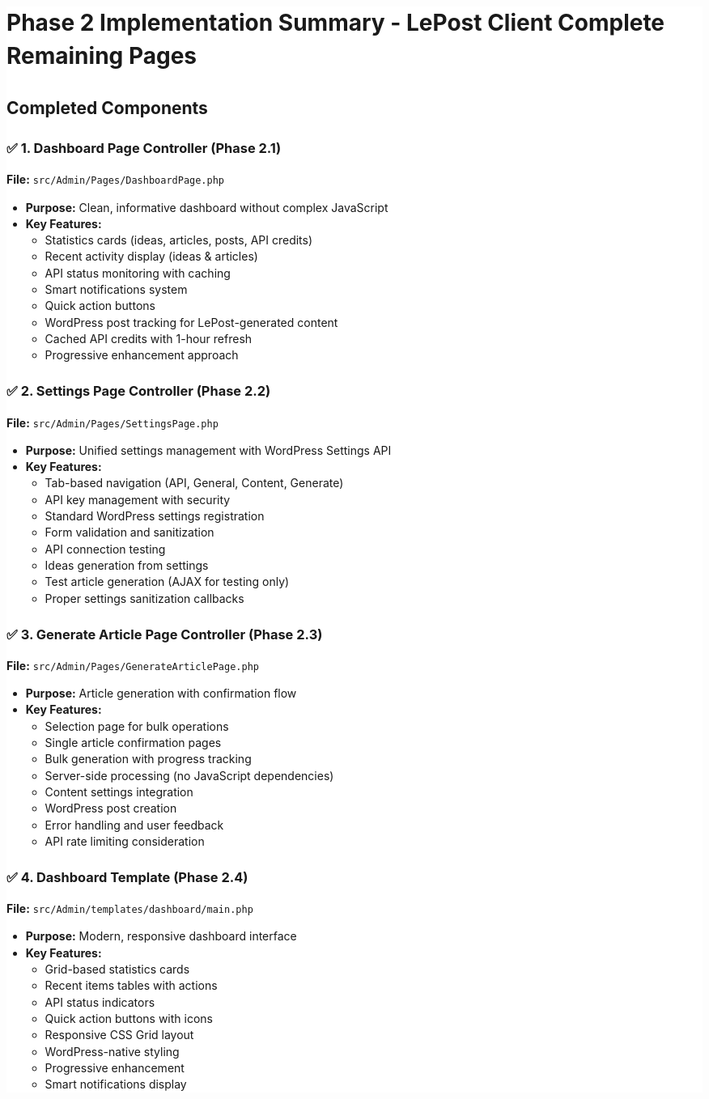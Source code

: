 # Phase 2 Implementation Summary - LePost Client Complete Remaining Pages

## Completed Components

### ✅ 1. Dashboard Page Controller (Phase 2.1)
**File:** `src/Admin/Pages/DashboardPage.php`
- **Purpose:** Clean, informative dashboard without complex JavaScript
- **Key Features:**
  - Statistics cards (ideas, articles, posts, API credits)
  - Recent activity display (ideas & articles)
  - API status monitoring with caching
  - Smart notifications system
  - Quick action buttons
  - WordPress post tracking for LePost-generated content
  - Cached API credits with 1-hour refresh
  - Progressive enhancement approach

### ✅ 2. Settings Page Controller (Phase 2.2)
**File:** `src/Admin/Pages/SettingsPage.php`
- **Purpose:** Unified settings management with WordPress Settings API
- **Key Features:**
  - Tab-based navigation (API, General, Content, Generate)
  - API key management with security
  - Standard WordPress settings registration
  - Form validation and sanitization
  - API connection testing
  - Ideas generation from settings
  - Test article generation (AJAX for testing only)
  - Proper settings sanitization callbacks

### ✅ 3. Generate Article Page Controller (Phase 2.3)
**File:** `src/Admin/Pages/GenerateArticlePage.php`
- **Purpose:** Article generation with confirmation flow
- **Key Features:**
  - Selection page for bulk operations
  - Single article confirmation pages
  - Bulk generation with progress tracking
  - Server-side processing (no JavaScript dependencies)
  - Content settings integration
  - WordPress post creation
  - Error handling and user feedback
  - API rate limiting consideration

### ✅ 4. Dashboard Template (Phase 2.4)
**File:** `src/Admin/templates/dashboard/main.php`
- **Purpose:** Modern, responsive dashboard interface
- **Key Features:**
  - Grid-based statistics cards
  - Recent items tables with actions
  - API status indicators
  - Quick action buttons with icons
  - Responsive CSS Grid layout
  - WordPress-native styling
  - Progressive enhancement
  - Smart notifications display
